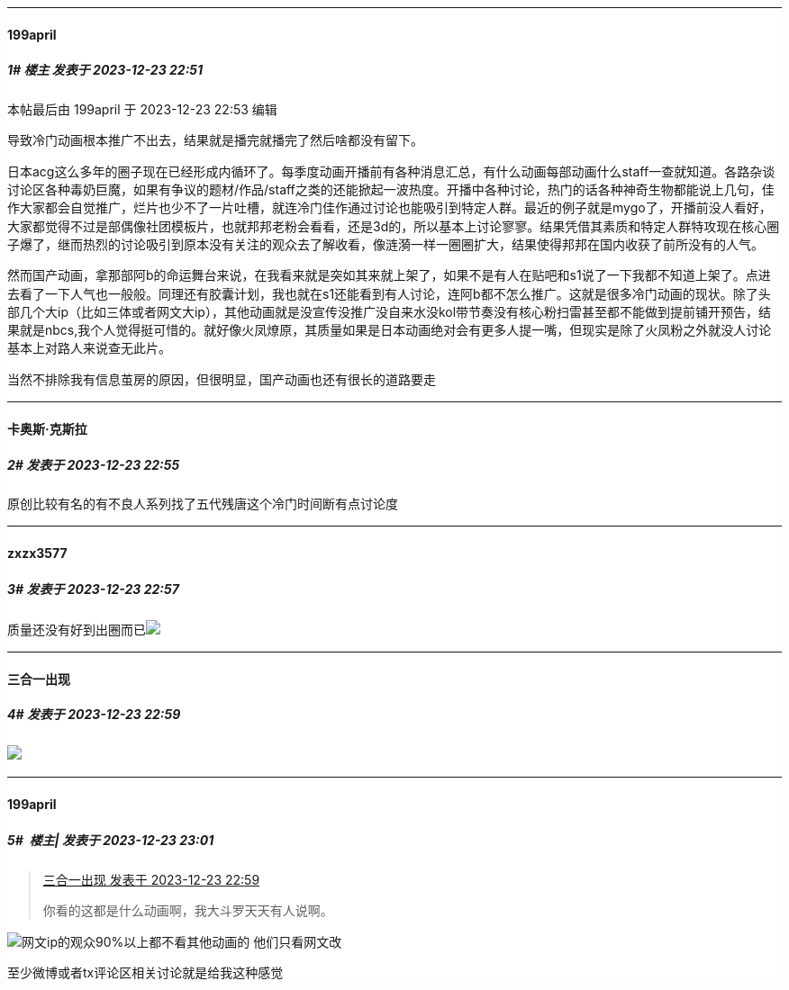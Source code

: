 
*****

####  199april  
##### 1#       楼主       发表于 2023-12-23 22:51

 本帖最后由 199april 于 2023-12-23 22:53 编辑 

导致冷门动画根本推广不出去，结果就是播完就播完了然后啥都没有留下。

日本acg这么多年的圈子现在已经形成内循环了。每季度动画开播前有各种消息汇总，有什么动画每部动画什么staff一查就知道。各路杂谈讨论区各种毒奶巨魔，如果有争议的题材/作品/staff之类的还能掀起一波热度。开播中各种讨论，热门的话各种神奇生物都能说上几句，佳作大家都会自觉推广，烂片也少不了一片吐槽，就连冷门佳作通过讨论也能吸引到特定人群。最近的例子就是mygo了，开播前没人看好，大家都觉得不过是部偶像社团模板片，也就邦邦老粉会看看，还是3d的，所以基本上讨论寥寥。结果凭借其素质和特定人群特攻现在核心圈子爆了，继而热烈的讨论吸引到原本没有关注的观众去了解收看，像涟漪一样一圈圈扩大，结果使得邦邦在国内收获了前所没有的人气。

然而国产动画，拿那部阿b的命运舞台来说，在我看来就是突如其来就上架了，如果不是有人在贴吧和s1说了一下我都不知道上架了。点进去看了一下人气也一般般。同理还有胶囊计划，我也就在s1还能看到有人讨论，连阿b都不怎么推广。这就是很多冷门动画的现状。除了头部几个大ip（比如三体或者网文大ip），其他动画就是没宣传没推广没自来水没kol带节奏没有核心粉扫雷甚至都不能做到提前铺开预告，结果就是nbcs,我个人觉得挺可惜的。就好像火凤燎原，其质量如果是日本动画绝对会有更多人提一嘴，但现实是除了火凤粉之外就没人讨论基本上对路人来说查无此片。

当然不排除我有信息茧房的原因，但很明显，国产动画也还有很长的道路要走

*****

####  卡奥斯·克斯拉  
##### 2#       发表于 2023-12-23 22:55

原创比较有名的有不良人系列找了五代残唐这个冷门时间断有点讨论度

*****

####  zxzx3577  
##### 3#       发表于 2023-12-23 22:57

质量还没有好到出圈而已<img src="https://static.saraba1st.com/image/smiley/face2017/018.png" referrerpolicy="no-referrer">

*****

####  三合一出现  
##### 4#       发表于 2023-12-23 22:59

<img src="https://static.saraba1st.com/image/smiley/face2017/218.png" referrerpolicy="no-referrer">

*****

####  199april  
##### 5#         楼主| 发表于 2023-12-23 23:01

<blockquote><a href="httphttps://bbs.saraba1st.com/2b/forum.php?mod=redirect&amp;goto=findpost&amp;pid=63421319&amp;ptid=2165198" target="_blank">三合一出现 发表于 2023-12-23 22:59</a>

你看的这都是什么动画啊，我大斗罗天天有人说啊。</blockquote>
<img src="https://static.saraba1st.com/image/smiley/face2017/067.png" referrerpolicy="no-referrer">网文ip的观众90%以上都不看其他动画的 他们只看网文改

至少微博或者tx评论区相关讨论就是给我这种感觉
